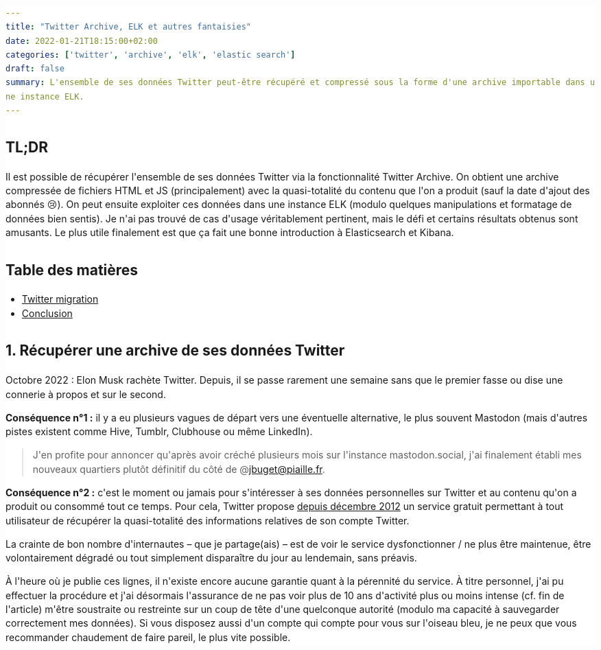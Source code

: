 ```yaml
---
title: "Twitter Archive, ELK et autres fantaisies"
date: 2022-01-21T18:15:00+02:00
categories: ['twitter', 'archive', 'elk', 'elastic search']
draft: false
summary: L'ensemble de ses données Twitter peut-être récupéré et compressé sous la forme d'une archive importable dans une instance ELK.
---
```


## TL;DR

Il est possible de récupérer l'ensemble de ses données Twitter via la fonctionnalité Twitter Archive. On obtient une archive compressée de fichiers HTML et JS (principalement) avec la quasi-totalité du contenu que l'on a produit (sauf la date d'ajout des abonnés 😢).
On peut ensuite exploiter ces données dans une instance ELK (modulo quelques manipulations et formatage de données bien sentis).
Je n'ai pas trouvé de cas d'usage véritablement pertinent, mais le défi et certains résultats obtenus sont amusants.
Le plus utile finalement est que ça fait une bonne introduction à Elasticsearch et Kibana. 

## Table des matières

- [Twitter migration](#twitter-migration)
- [Conclusion](#conclusion)

## 1. Récupérer une archive de ses données Twitter 

Octobre 2022 : Elon Musk rachète Twitter. Depuis, il se passe rarement une semaine sans que le premier fasse ou dise une connerie à propos et sur le second. 

**Conséquence n°1 :** il y a eu plusieurs vagues de départ vers une éventuelle alternative, le plus souvent Mastodon (mais d'autres pistes existent comme Hive, Tumblr, Clubhouse ou même LinkedIn).

> J'en profite pour annoncer qu'après avoir créché plusieurs mois sur l'instance mastodon.social, j'ai finalement établi mes nouveaux quartiers plutôt définitif du côté de @jbuget@piaille.fr.    

**Conséquence n°2 :** c'est le moment ou jamais pour s'intéresser à ses données personnelles sur Twitter et au contenu qu'on a produit ou consommé tout ce temps. Pour cela, Twitter propose [depuis décembre 2012](https://blog.twitter.com/en_us/a/2012/your-twitter-archive) un service gratuit permettant à tout utilisateur de récupérer la quasi-totalité des informations relatives de son compte Twitter.

La crainte de bon nombre d'internautes – que je partage(ais) – est de voir le service dysfonctionner / ne plus être maintenue, être volontairement dégradé ou tout simplement disparaître du jour au lendemain, sans préavis.

À l'heure où je publie ces lignes, il n'existe encore aucune garantie quant à la pérennité du service. À titre personnel, j'ai pu effectuer la procédure et j'ai désormais l'assurance de ne pas voir plus de 10 ans d'activité plus ou moins intense (cf. fin de l'article) m'être soustraite ou restreinte sur un coup de tête d'une quelconque autorité (modulo ma capacité à sauvegarder correctement mes données). Si vous disposez aussi d'un compte qui compte pour vous sur l'oiseau bleu, je ne peux que vous recommander chaudement de faire pareil, le plus vite possible.
